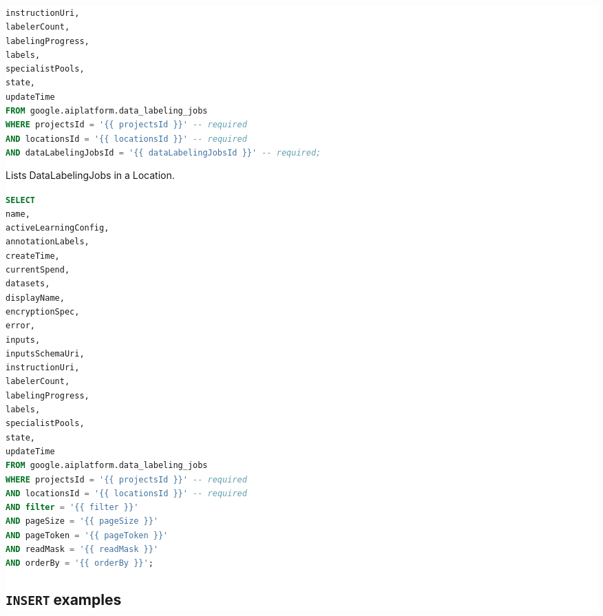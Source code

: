 ```sql
instructionUri,
labelerCount,
labelingProgress,
labels,
specialistPools,
state,
updateTime
FROM google.aiplatform.data_labeling_jobs
WHERE projectsId = '{{ projectsId }}' -- required
AND locationsId = '{{ locationsId }}' -- required
AND dataLabelingJobsId = '{{ dataLabelingJobsId }}' -- required;
```
</TabItem>
<TabItem value="list">

Lists DataLabelingJobs in a Location.

```sql
SELECT
name,
activeLearningConfig,
annotationLabels,
createTime,
currentSpend,
datasets,
displayName,
encryptionSpec,
error,
inputs,
inputsSchemaUri,
instructionUri,
labelerCount,
labelingProgress,
labels,
specialistPools,
state,
updateTime
FROM google.aiplatform.data_labeling_jobs
WHERE projectsId = '{{ projectsId }}' -- required
AND locationsId = '{{ locationsId }}' -- required
AND filter = '{{ filter }}'
AND pageSize = '{{ pageSize }}'
AND pageToken = '{{ pageToken }}'
AND readMask = '{{ readMask }}'
AND orderBy = '{{ orderBy }}';
```
</TabItem>
</Tabs>


## `INSERT` examples

